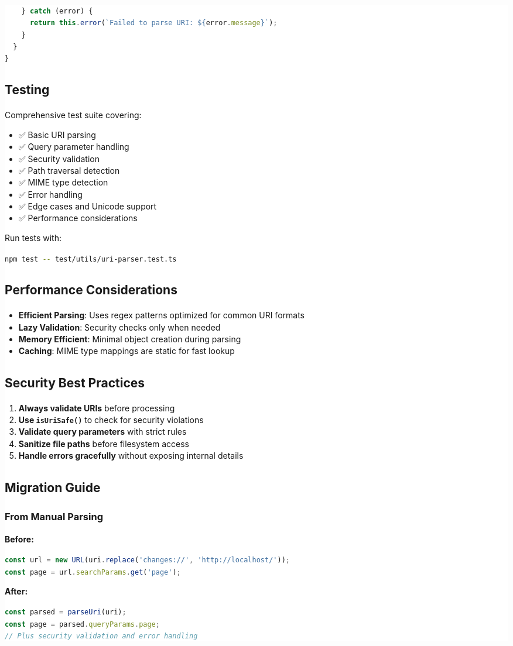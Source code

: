 ```typescript
    } catch (error) {
      return this.error(`Failed to parse URI: ${error.message}`);
    }
  }
}
```

## Testing

Comprehensive test suite covering:

- ✅ Basic URI parsing
- ✅ Query parameter handling
- ✅ Security validation
- ✅ Path traversal detection
- ✅ MIME type detection
- ✅ Error handling
- ✅ Edge cases and Unicode support
- ✅ Performance considerations

Run tests with:
```bash
npm test -- test/utils/uri-parser.test.ts
```

## Performance Considerations

- **Efficient Parsing**: Uses regex patterns optimized for common URI formats
- **Lazy Validation**: Security checks only when needed
- **Memory Efficient**: Minimal object creation during parsing
- **Caching**: MIME type mappings are static for fast lookup

## Security Best Practices

1. **Always validate URIs** before processing
2. **Use `isUriSafe()`** to check for security violations
3. **Validate query parameters** with strict rules
4. **Sanitize file paths** before filesystem access
5. **Handle errors gracefully** without exposing internal details

## Migration Guide

### From Manual Parsing

**Before:**
```typescript
const url = new URL(uri.replace('changes://', 'http://localhost/'));
const page = url.searchParams.get('page');
```

**After:**
```typescript
const parsed = parseUri(uri);
const page = parsed.queryParams.page;
// Plus security validation and error handling
```
